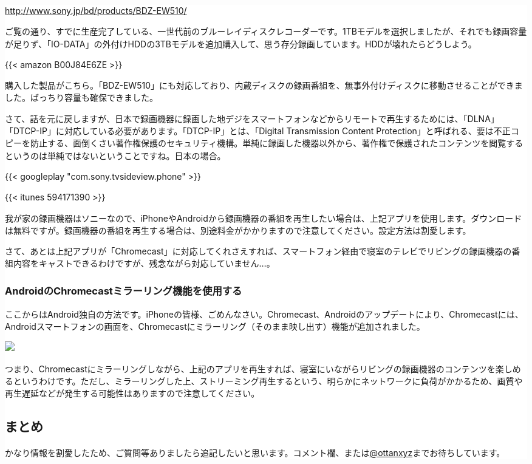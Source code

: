 

http://www.sony.jp/bd/products/BDZ-EW510/



ご覧の通り、すでに生産完了している、一世代前のブルーレイディスクレコーダーです。1TBモデルを選択しましたが、それでも録画容量が足りず、「IO-DATA」の外付けHDDの3TBモデルを追加購入して、思う存分録画しています。HDDが壊れたらどうしよう。



{{< amazon B00J84E6ZE >}}



購入した製品がこちら。「BDZ-EW510」にも対応しており、内蔵ディスクの録画番組を、無事外付けディスクに移動させることができました。ばっちり容量も確保できました。





さて、話を元に戻しますが、日本で録画機器に録画した地デジをスマートフォンなどからリモートで再生するためには、「DLNA」「DTCP-IP」に対応している必要があります。「DTCP-IP」とは、「Digital Transmission Content Protection」と呼ばれる、要は不正コピーを防止する、面倒くさい著作権保護のセキュリティ機構。単純に録画した機器以外から、著作権で保護されたコンテンツを閲覧するというのは単純ではないということですね。日本の場合。



{{< googleplay "com.sony.tvsideview.phone" >}}

{{< itunes 594171390 >}}



我が家の録画機器はソニーなので、iPhoneやAndroidから録画機器の番組を再生したい場合は、上記アプリを使用します。ダウンロードは無料ですが。録画機器の番組を再生する場合は、別途料金がかかりますので注意してください。設定方法は割愛します。





さて、あとは上記アプリが「Chromecast」に対応してくれさえすれば、スマートフォン経由で寝室のテレビでリビングの録画機器の番組内容をキャストできるわけですが、残念ながら対応していません…。





### AndroidのChromecastミラーリング機能を使用する





ここからはAndroid独自の方法です。iPhoneの皆様、ごめんなさい。Chromecast、Androidのアップデートにより、Chromecastには、Androidスマートフォンの画面を、Chromecastにミラーリング（そのまま映し出す）機能が追加されました。





![](/images/2016/08/160821-57b91c96d4078.png)






つまり、Chromecastにミラーリングしながら、上記のアプリを再生すれば、寝室にいながらリビングの録画機器のコンテンツを楽しめるというわけです。ただし、ミラーリングした上、ストリーミング再生するという、明らかにネットワークに負荷がかかるため、画質や再生遅延などが発生する可能性はありますので注意してください。





## まとめ





かなり情報を割愛したため、ご質問等ありましたら追記したいと思います。コメント欄、または[@ottanxyz](https://twitter.com/ottanxyz)までお待ちしています。
